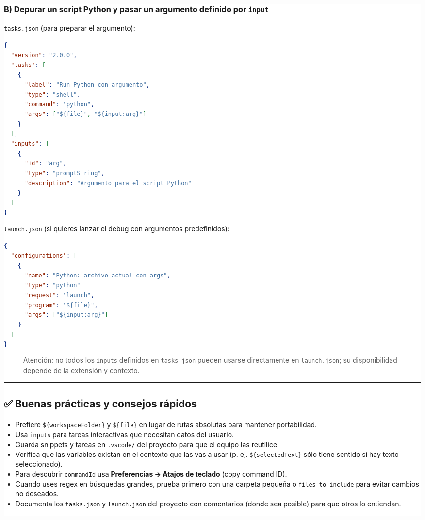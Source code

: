 ### B) Depurar un script Python y pasar un argumento definido por `input`
`tasks.json` (para preparar el argumento):
```json
{
  "version": "2.0.0",
  "tasks": [
    {
      "label": "Run Python con argumento",
      "type": "shell",
      "command": "python",
      "args": ["${file}", "${input:arg}"]
    }
  ],
  "inputs": [
    {
      "id": "arg",
      "type": "promptString",
      "description": "Argumento para el script Python"
    }
  ]
}
```
`launch.json` (si quieres lanzar el debug con argumentos predefinidos):
```json
{
  "configurations": [
    {
      "name": "Python: archivo actual con args",
      "type": "python",
      "request": "launch",
      "program": "${file}",
      "args": ["${input:arg}"]
    }
  ]
}
```
> Atención: no todos los `inputs` definidos en `tasks.json` pueden usarse directamente en `launch.json`; su disponibilidad depende de la extensión y contexto.

---

## ✅ Buenas prácticas y consejos rápidos
- Prefiere `${workspaceFolder}` y `${file}` en lugar de rutas absolutas para mantener portabilidad.  
- Usa `inputs` para tareas interactivas que necesitan datos del usuario.  
- Guarda snippets y tareas en `.vscode/` del proyecto para que el equipo las reutilice.  
- Verifica que las variables existan en el contexto que las vas a usar (p. ej. `${selectedText}` sólo tiene sentido si hay texto seleccionado).  
- Para descubrir `commandId` usa **Preferencias → Atajos de teclado** (copy command ID).  
- Cuando uses regex en búsquedas grandes, prueba primero con una carpeta pequeña o `files to include` para evitar cambios no deseados.  
- Documenta los `tasks.json` y `launch.json` del proyecto con comentarios (donde sea posible) para que otros lo entiendan.

---
